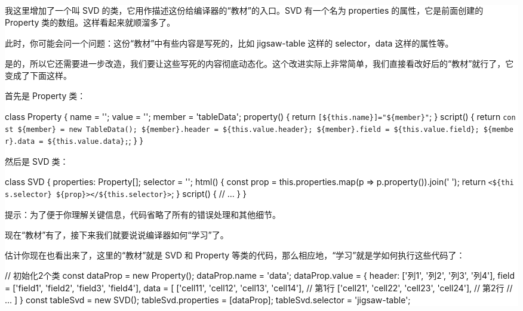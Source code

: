 
我这里增加了一个叫 SVD 的类，它用作描述这份给编译器的“教材”的入口。SVD 有一个名为 properties 的属性，它是前面创建的 Property 类的数组。这样看起来就顺溜多了。

此时，你可能会问一个问题：这份“教材”中有些内容是写死的，比如 jigsaw-table 这样的 selector，data 这样的属性等。

是的，所以它还需要进一步改造，我们要让这些写死的内容彻底动态化。这个改进实际上非常简单，我们直接看改好后的“教材”就行了，它变成了下面这样。


首先是 Property 类：


class Property {
  name = '';
  value = '';
  member = 'tableData';
  property() {
    return `[${this.name}]="${member}"`;
  }
  script() {
    return `
      const ${member} = new TableData();
      ${member}.header = ${this.value.header};
      ${member}.field = ${this.value.field};
      ${member}.data = ${this.value.data};
    `;
  }
}



然后是 SVD 类：


class SVD {
  properties: Property[];
  selector = '';
  html() {
    const prop = this.properties.map(p => p.property()).join(' ');
    return `<${this.selector} ${prop}></${this.selector}>`;
  }
  script() {
    // ...
  }
}



提示：为了便于你理解关键信息，代码省略了所有的错误处理和其他细节。


现在“教材”有了，接下来我们就要说说编译器如何“学习”了。

估计你现在也看出来了，这里的“教材”就是 SVD 和 Property 等类的代码，那么相应地，“学习”就是学如何执行这些代码了：

// 初始化2个类
const dataProp = new Property();
dataProp.name = 'data';
dataProp.value = {
    header: ['列1', '列2', '列3', '列4'],
    field = ['field1', 'field2', 'field3', 'field4'],
    data = [
        ['cell11', 'cell12', 'cell13', 'cell14'], // 第1行
        ['cell21', 'cell22', 'cell23', 'cell24'], // 第2行
        // ...
    ]
}
const tableSvd = new SVD();
tableSvd.properties = [dataProp];
tableSvd.selector = 'jigsaw-table';
